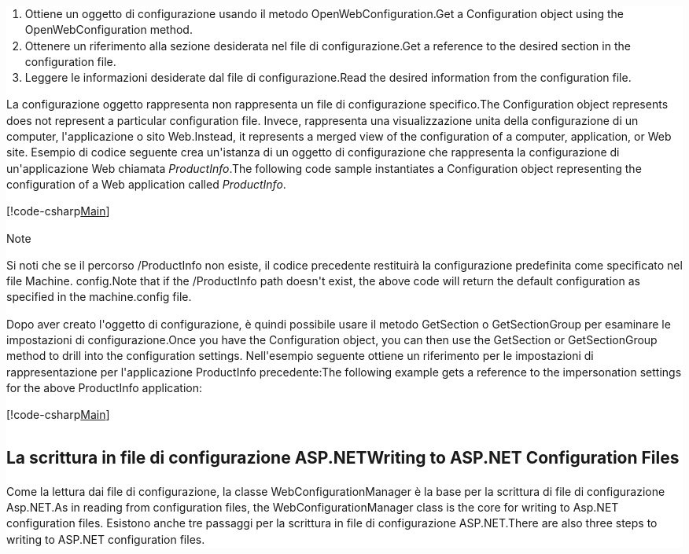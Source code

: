 1. <span data-ttu-id="32d1b-184">Ottiene un oggetto di configurazione usando il metodo OpenWebConfiguration.</span><span class="sxs-lookup"><span data-stu-id="32d1b-184">Get a Configuration object using the OpenWebConfiguration method.</span></span>
2. <span data-ttu-id="32d1b-185">Ottenere un riferimento alla sezione desiderata nel file di configurazione.</span><span class="sxs-lookup"><span data-stu-id="32d1b-185">Get a reference to the desired section in the configuration file.</span></span>
3. <span data-ttu-id="32d1b-186">Leggere le informazioni desiderate dal file di configurazione.</span><span class="sxs-lookup"><span data-stu-id="32d1b-186">Read the desired information from the configuration file.</span></span>

<span data-ttu-id="32d1b-187">La configurazione oggetto rappresenta non rappresenta un file di configurazione specifico.</span><span class="sxs-lookup"><span data-stu-id="32d1b-187">The Configuration object represents does not represent a particular configuration file.</span></span> <span data-ttu-id="32d1b-188">Invece, rappresenta una visualizzazione unita della configurazione di un computer, l'applicazione o sito Web.</span><span class="sxs-lookup"><span data-stu-id="32d1b-188">Instead, it represents a merged view of the configuration of a computer, application, or Web site.</span></span> <span data-ttu-id="32d1b-189">Esempio di codice seguente crea un'istanza di un oggetto di configurazione che rappresenta la configurazione di un'applicazione Web chiamata *ProductInfo*.</span><span class="sxs-lookup"><span data-stu-id="32d1b-189">The following code sample instantiates a Configuration object representing the configuration of a Web application called *ProductInfo*.</span></span>

[!code-csharp[Main](configuration-and-instrumentation/samples/sample1.cs)]

> [!NOTE]
> <span data-ttu-id="32d1b-190">Si noti che se il percorso /ProductInfo non esiste, il codice precedente restituirà la configurazione predefinita come specificato nel file Machine. config.</span><span class="sxs-lookup"><span data-stu-id="32d1b-190">Note that if the /ProductInfo path doesn't exist, the above code will return the default configuration as specified in the machine.config file.</span></span>


<span data-ttu-id="32d1b-191">Dopo aver creato l'oggetto di configurazione, è quindi possibile usare il metodo GetSection o GetSectionGroup per esaminare le impostazioni di configurazione.</span><span class="sxs-lookup"><span data-stu-id="32d1b-191">Once you have the Configuration object, you can then use the GetSection or GetSectionGroup method to drill into the configuration settings.</span></span> <span data-ttu-id="32d1b-192">Nell'esempio seguente ottiene un riferimento per le impostazioni di rappresentazione per l'applicazione ProductInfo precedente:</span><span class="sxs-lookup"><span data-stu-id="32d1b-192">The following example gets a reference to the impersonation settings for the above ProductInfo application:</span></span>

[!code-csharp[Main](configuration-and-instrumentation/samples/sample2.cs)]

## <a name="writing-to-aspnet-configuration-files"></a><span data-ttu-id="32d1b-193">La scrittura in file di configurazione ASP.NET</span><span class="sxs-lookup"><span data-stu-id="32d1b-193">Writing to ASP.NET Configuration Files</span></span>

<span data-ttu-id="32d1b-194">Come la lettura dai file di configurazione, la classe WebConfigurationManager è la base per la scrittura di file di configurazione Asp.NET.</span><span class="sxs-lookup"><span data-stu-id="32d1b-194">As in reading from configuration files, the WebConfigurationManager class is the core for writing to Asp.NET configuration files.</span></span> <span data-ttu-id="32d1b-195">Esistono anche tre passaggi per la scrittura in file di configurazione ASP.NET.</span><span class="sxs-lookup"><span data-stu-id="32d1b-195">There are also three steps to writing to ASP.NET configuration files.</span></span>
